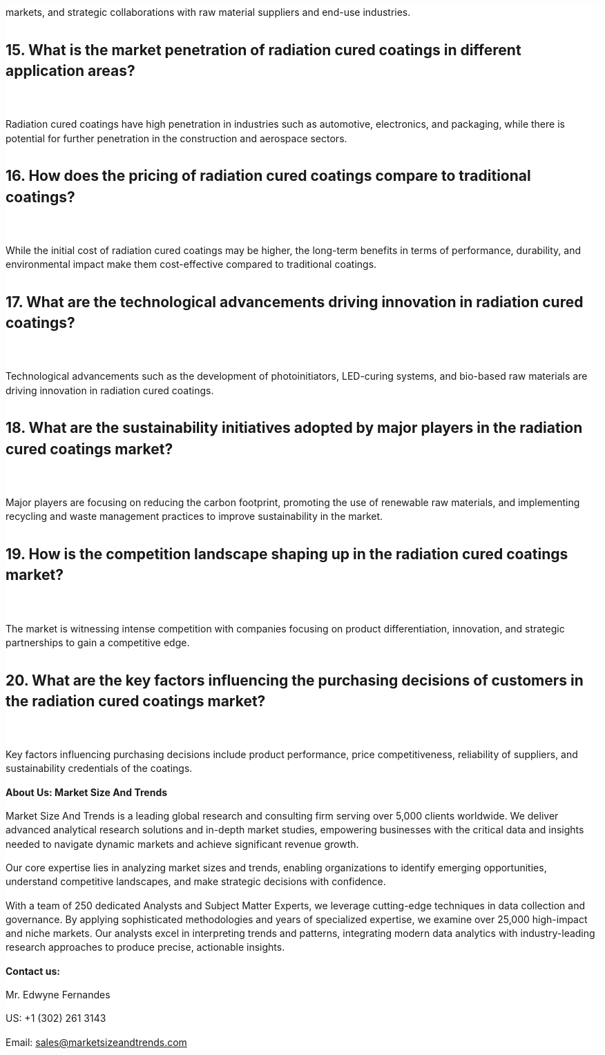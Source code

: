 markets, and strategic collaborations with raw material suppliers and end-use industries.</p><h2>15. What is the market penetration of radiation cured coatings in different application areas?</h2><p>&nbsp;</p><p>Radiation cured coatings have high penetration in industries such as automotive, electronics, and packaging, while there is potential for further penetration in the construction and aerospace sectors.</p><h2>16. How does the pricing of radiation cured coatings compare to traditional coatings?</h2><p>&nbsp;</p><p>While the initial cost of radiation cured coatings may be higher, the long-term benefits in terms of performance, durability, and environmental impact make them cost-effective compared to traditional coatings.</p><h2>17. What are the technological advancements driving innovation in radiation cured coatings?</h2><p>&nbsp;</p><p>Technological advancements such as the development of photoinitiators, LED-curing systems, and bio-based raw materials are driving innovation in radiation cured coatings.</p><h2>18. What are the sustainability initiatives adopted by major players in the radiation cured coatings market?</h2><p>&nbsp;</p><p>Major players are focusing on reducing the carbon footprint, promoting the use of renewable raw materials, and implementing recycling and waste management practices to improve sustainability in the market.</p><h2>19. How is the competition landscape shaping up in the radiation cured coatings market?</h2><p>&nbsp;</p><p>The market is witnessing intense competition with companies focusing on product differentiation, innovation, and strategic partnerships to gain a competitive edge.</p><h2>20. What are the key factors influencing the purchasing decisions of customers in the radiation cured coatings market?</h2><p>&nbsp;</p><p>Key factors influencing purchasing decisions include product performance, price competitiveness, reliability of suppliers, and sustainability credentials of the coatings.</p></body></html></p><p><strong>About Us:&nbsp;Market Size And Trends</strong></p><p>Market Size And Trends&nbsp;is a leading global research and consulting firm serving over 5,000 clients worldwide. We deliver advanced analytical research solutions and in-depth market studies, empowering businesses with the critical data and insights needed to navigate dynamic markets and achieve significant revenue growth.</p><p>Our core expertise lies in analyzing market sizes and trends, enabling organizations to identify emerging opportunities, understand competitive landscapes, and make strategic decisions with confidence.</p><p>With a team of 250 dedicated Analysts and Subject Matter Experts, we leverage cutting-edge techniques in data collection and governance. By applying sophisticated methodologies and years of specialized expertise, we examine over 25,000 high-impact and niche markets. Our analysts excel in interpreting trends and patterns, integrating modern data analytics with industry-leading research approaches to produce precise, actionable insights.</p><p><strong>Contact us:</strong></p><p>Mr. Edwyne Fernandes</p><p>US: +1 (302) 261 3143</p><p>Email: <a href="mailto:sales@marketsizeandtrends.com">sales@marketsizeandtrends.com</a>&nbsp;</p>
